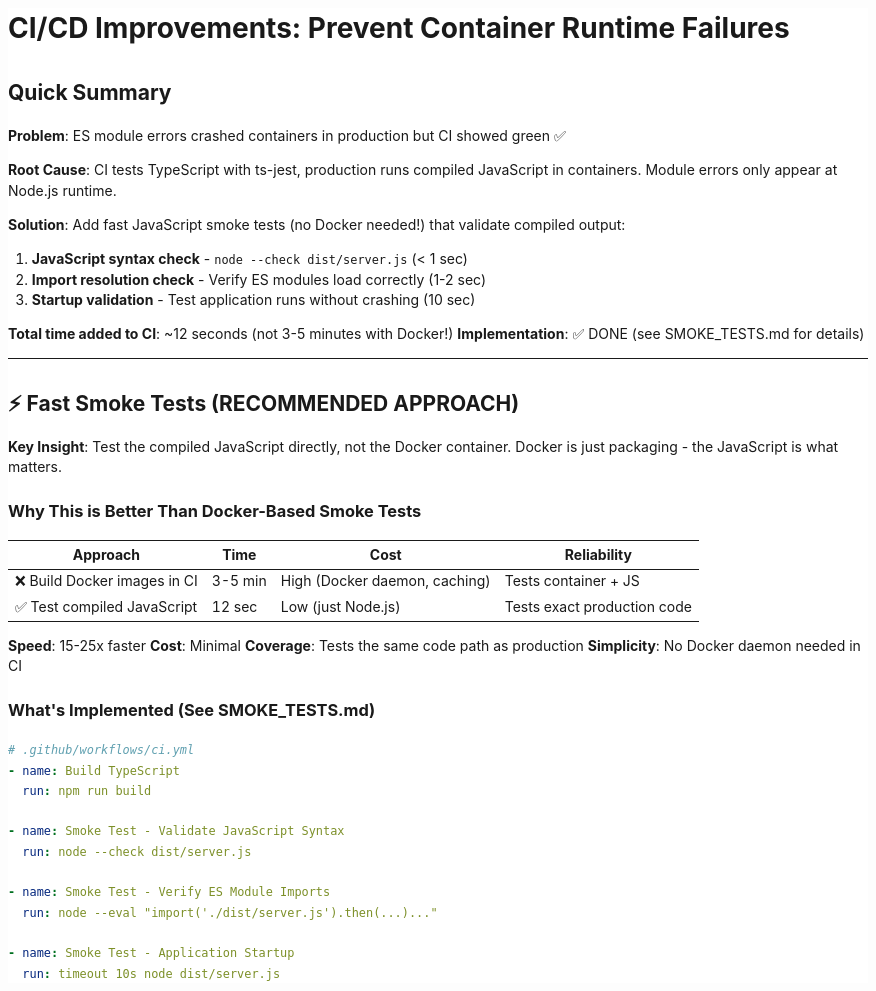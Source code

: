 # CI/CD Improvements: Prevent Container Runtime Failures

## Quick Summary

**Problem**: ES module errors crashed containers in production but CI showed green ✅

**Root Cause**: CI tests TypeScript with ts-jest, production runs compiled JavaScript in containers. Module errors only appear at Node.js runtime.

**Solution**: Add fast JavaScript smoke tests (no Docker needed!) that validate compiled output:
1. **JavaScript syntax check** - `node --check dist/server.js` (< 1 sec)
2. **Import resolution check** - Verify ES modules load correctly (1-2 sec)
3. **Startup validation** - Test application runs without crashing (10 sec)

**Total time added to CI**: ~12 seconds (not 3-5 minutes with Docker!)
**Implementation**: ✅ DONE (see SMOKE_TESTS.md for details)

---

## ⚡ Fast Smoke Tests (RECOMMENDED APPROACH)

**Key Insight**: Test the compiled JavaScript directly, not the Docker container. Docker is just packaging - the JavaScript is what matters.

### Why This is Better Than Docker-Based Smoke Tests

| Approach | Time | Cost | Reliability |
|----------|------|------|-------------|
| ❌ Build Docker images in CI | 3-5 min | High (Docker daemon, caching) | Tests container + JS |
| ✅ Test compiled JavaScript | 12 sec | Low (just Node.js) | Tests exact production code |

**Speed**: 15-25x faster
**Cost**: Minimal
**Coverage**: Tests the same code path as production
**Simplicity**: No Docker daemon needed in CI

### What's Implemented (See SMOKE_TESTS.md)

```yaml
# .github/workflows/ci.yml
- name: Build TypeScript
  run: npm run build

- name: Smoke Test - Validate JavaScript Syntax
  run: node --check dist/server.js

- name: Smoke Test - Verify ES Module Imports
  run: node --eval "import('./dist/server.js').then(...)..."

- name: Smoke Test - Application Startup
  run: timeout 10s node dist/server.js
```
